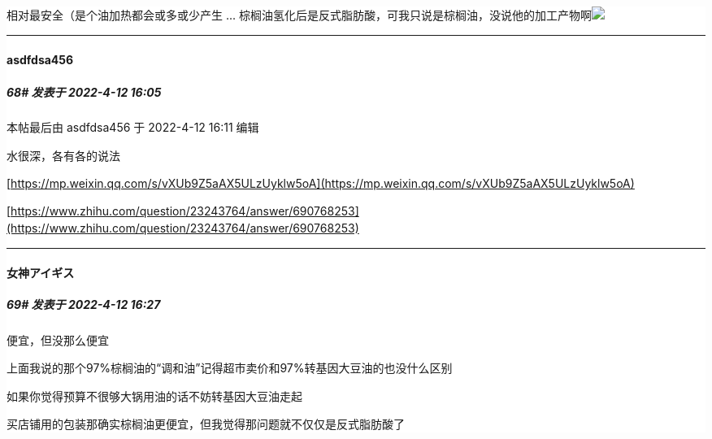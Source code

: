 相对最安全（是个油加热都会或多或少产生 ...</blockquote>
棕榈油氢化后是反式脂肪酸，可我只说是棕榈油，没说他的加工产物啊<img src="https://static.saraba1st.com/image/smiley/face2017/068.png" referrerpolicy="no-referrer">

*****

####  asdfdsa456  
##### 68#       发表于 2022-4-12 16:05

 本帖最后由 asdfdsa456 于 2022-4-12 16:11 编辑 

水很深，各有各的说法

[https://mp.weixin.qq.com/s/vXUb9Z5aAX5ULzUyklw5oA](https://mp.weixin.qq.com/s/vXUb9Z5aAX5ULzUyklw5oA)

[https://www.zhihu.com/question/23243764/answer/690768253](https://www.zhihu.com/question/23243764/answer/690768253)



*****

####  女神アイギス  
##### 69#       发表于 2022-4-12 16:27

便宜，但没那么便宜

上面我说的那个97%棕榈油的“调和油”记得超市卖价和97%转基因大豆油的也没什么区别

如果你觉得预算不很够大锅用油的话不妨转基因大豆油走起

买店铺用的包装那确实棕榈油更便宜，但我觉得那问题就不仅仅是反式脂肪酸了

